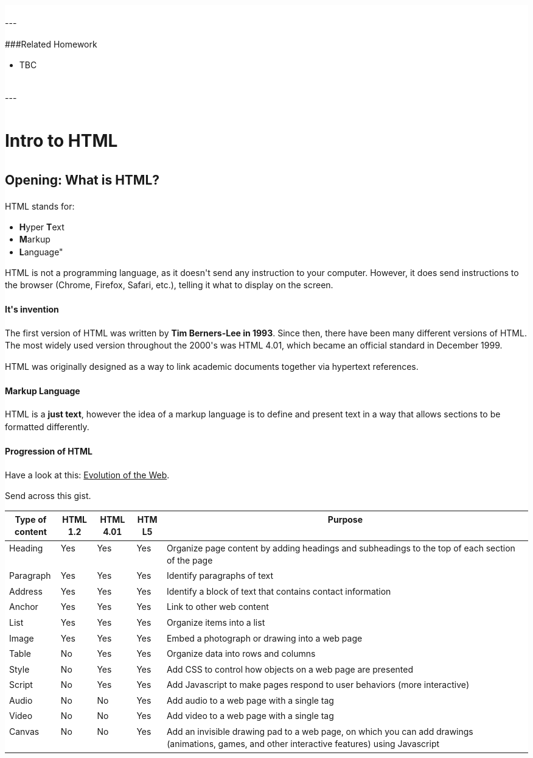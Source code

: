 <br>
---

###Related Homework	

- TBC

<br>
---

Intro to HTML
=====

## Opening: What is HTML?

HTML stands for: 

- **H**yper **T**ext 
- **M**arkup 
- **L**anguage"

HTML is not a programming language, as it doesn't send any instruction to your computer. However, it does send instructions to the browser (Chrome, Firefox, Safari, etc.), telling it what to display on the screen. 

#### It's invention

The first version of HTML was written by **Tim Berners-Lee in 1993**. Since then, there have been many different versions of HTML. The most widely used version throughout the 2000's was HTML 4.01, which became an official standard in December 1999.

HTML was originally designed as a way to link academic documents together via hypertext references.

#### Markup Language

HTML is a **just text**, however the idea of a markup language is to define and present text in a way that allows sections to be formatted differently.

#### Progression of HTML

Have a look at this: [Evolution of the Web](http://www.evolutionoftheweb.com/).

Send across this gist.

|  Type of content |  HTML 1.2 |  HTML 4.01 |  HTML5 |  Purpose |
| ----- |----- |----- |----- |----- |
|  Heading |  Yes |  Yes |  Yes |  Organize page content by adding headings and subheadings to the top of each section of the page |
|  Paragraph |  Yes |  Yes |  Yes |  Identify paragraphs of text |
|  Address |  Yes |  Yes |  Yes |  Identify a block of text that contains contact information |
|  Anchor |  Yes |  Yes |  Yes |  Link to other web content |
|  List |  Yes |  Yes |  Yes |  Organize items into a list |
|  Image |  Yes |  Yes |  Yes |  Embed a photograph or drawing into a web page |
|  Table |  No |  Yes |  Yes |  Organize data into rows and columns |
|  Style |  No |  Yes |  Yes |  Add CSS to control how objects on a web page are presented |
|  Script |  No |  Yes |  Yes |  Add Javascript to make pages respond to user behaviors (more interactive) |
|  Audio |  No |  No |  Yes |  Add audio to a web page with a single tag |
|  Video |  No |  No |  Yes |  Add video to a web page with a single tag |
|  Canvas |  No |  No |  Yes |  Add an invisible drawing pad to a web page, on which you can add drawings (animations, games, and other interactive features) using Javascript |
